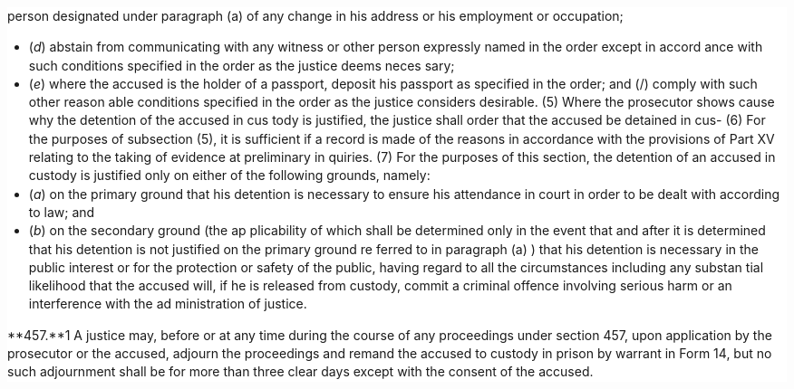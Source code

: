 person designated under paragraph (a)
of any change in his address or his
employment or occupation;
  * (_d_) abstain from communicating with
any witness or other person expressly
named in the order except in accord
ance with such conditions specified in
the order as the justice deems neces
sary;
  * (_e_) where the accused is the holder
of a passport, deposit his passport as
specified in the order; and
(/) comply with such other reason
able conditions specified in the order
as the justice considers desirable.
(5) Where the prosecutor shows cause
why the detention of the accused in cus
tody is justified, the justice shall order
that the accused be detained in cus-
(6) For the purposes of subsection
(5), it is sufficient if a record is made
of the reasons in accordance with the
provisions of Part XV relating to the
taking of evidence at preliminary in
quiries.
(7) For the purposes of this section,
the detention of an accused in custody is
justified only on either of the following
grounds, namely:
  * (_a_) on the primary ground that his
detention is necessary to ensure his
attendance in court in order to be
dealt with according to law; and
  * (_b_) on the secondary ground (the ap
plicability of which shall be determined
only in the event that and after it is
determined that his detention is not
justified on the primary ground re
ferred to in paragraph (a) ) that his
detention is necessary in the public
interest or for the protection or safety
of the public, having regard to all the
circumstances including any substan
tial likelihood that the accused will, if
he is released from custody, commit
a criminal offence involving serious
harm or an interference with the ad
ministration of justice.

**457.**1 A justice may, before or at any
time during the course of any proceedings
under section 457, upon application by
the prosecutor or the accused, adjourn
the proceedings and remand the accused
to custody in prison by warrant in Form
14, but no such adjournment shall be for
more than three clear days except with
the consent of the accused.

